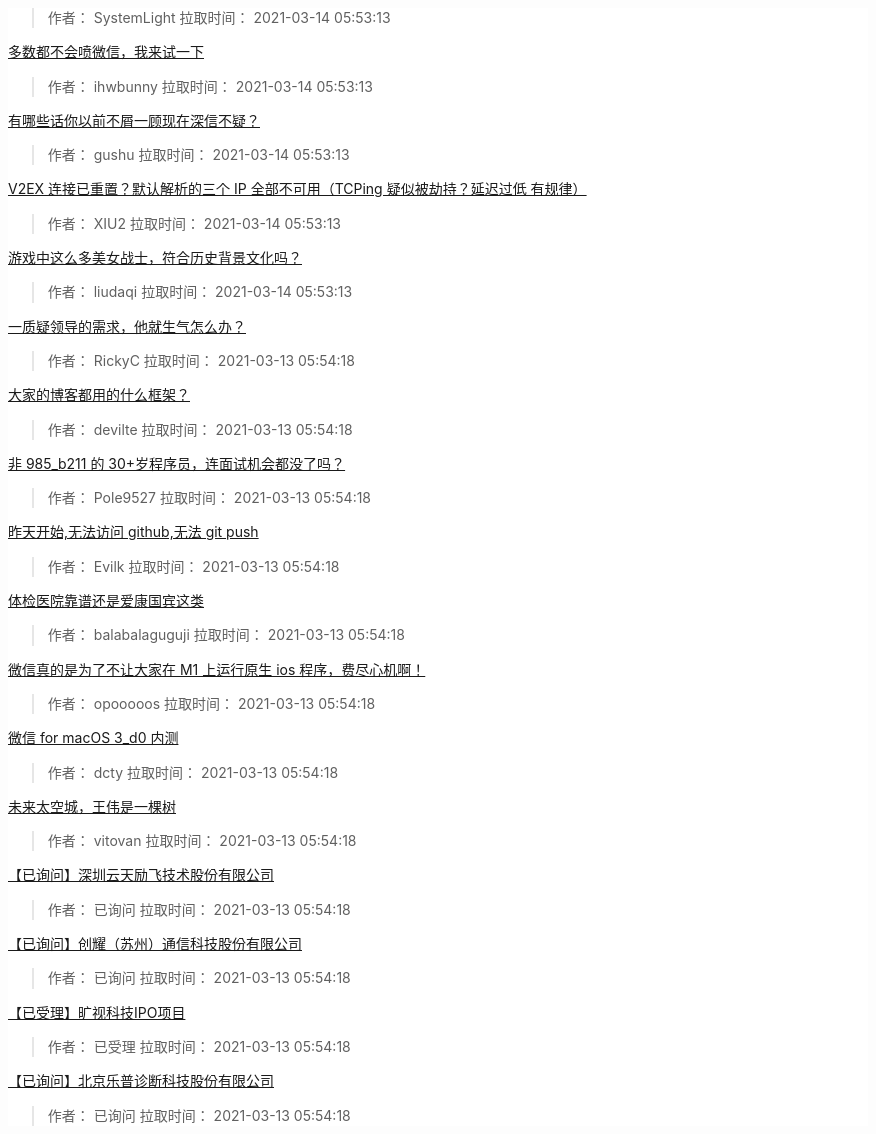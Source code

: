 > 作者： SystemLight  拉取时间： 2021-03-14 05:53:13

 [多数都不会喷微信，我来试一下](https://www.v2ex.com/t/761262)

> 作者： ihwbunny  拉取时间： 2021-03-14 05:53:13

 [有哪些话你以前不屑一顾现在深信不疑？](https://www.v2ex.com/t/761231)

> 作者： gushu  拉取时间： 2021-03-14 05:53:13

 [V2EX 连接已重置？默认解析的三个 IP 全部不可用（TCPing 疑似被劫持？延迟过低 有规律）](https://www.v2ex.com/t/761226)

> 作者： XIU2  拉取时间： 2021-03-14 05:53:13

 [游戏中这么多美女战士，符合历史背景文化吗？](https://www.v2ex.com/t/761219)

> 作者： liudaqi  拉取时间： 2021-03-14 05:53:13

 [一质疑领导的需求，他就生气怎么办？](https://www.v2ex.com/t/761064)

> 作者： RickyC  拉取时间： 2021-03-13 05:54:18

 [大家的博客都用的什么框架？](https://www.v2ex.com/t/760952)

> 作者： devilte  拉取时间： 2021-03-13 05:54:18

 [非 985_b211 的 30+岁程序员，连面试机会都没了吗？](https://www.v2ex.com/t/760929)

> 作者： Pole9527  拉取时间： 2021-03-13 05:54:18

 [昨天开始,无法访问 github,无法 git push](https://www.v2ex.com/t/760912)

> 作者： Evilk  拉取时间： 2021-03-13 05:54:18

 [体检医院靠谱还是爱康国宾这类](https://www.v2ex.com/t/760903)

> 作者： balabalaguguji  拉取时间： 2021-03-13 05:54:18

 [微信真的是为了不让大家在 M1 上运行原生 ios 程序，费尽心机啊！](https://www.v2ex.com/t/760885)

> 作者： opooooos  拉取时间： 2021-03-13 05:54:18

 [微信 for macOS 3_d0 内测](https://www.v2ex.com/t/760884)

> 作者： dcty  拉取时间： 2021-03-13 05:54:18

 [未来太空城，王伟是一棵树](https://www.v2ex.com/t/760878)

> 作者： vitovan  拉取时间： 2021-03-13 05:54:18

 [【已询问】深圳云天励飞技术股份有限公司](http://kcb.sse.com.cn//renewal/xmxq/index.shtml?auditId=794)

> 作者： 已询问  拉取时间： 2021-03-13 05:54:18

 [【已询问】创耀（苏州）通信科技股份有限公司](http://kcb.sse.com.cn//renewal/xmxq/index.shtml?auditId=786)

> 作者： 已询问  拉取时间： 2021-03-13 05:54:18

 [【已受理】旷视科技IPO项目](http://kcb.sse.com.cn//renewal/xmxq/index.shtml?auditId=858)

> 作者： 已受理  拉取时间： 2021-03-13 05:54:18

 [【已询问】北京乐普诊断科技股份有限公司](http://kcb.sse.com.cn//renewal/xmxq/index.shtml?auditId=787)

> 作者： 已询问  拉取时间： 2021-03-13 05:54:18
